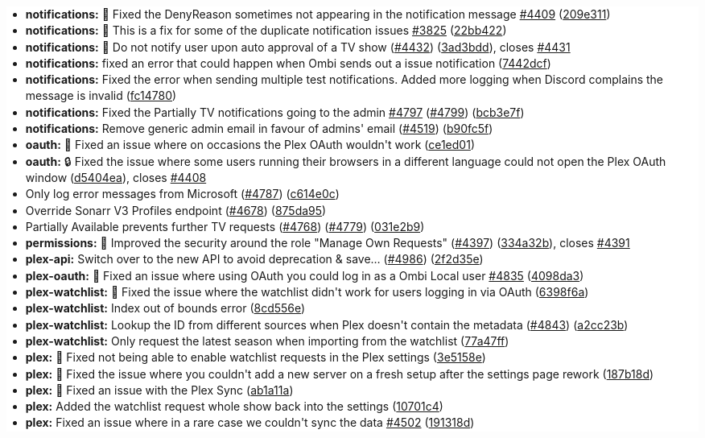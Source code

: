 * **notifications:** :bug: Fixed the DenyReason sometimes not appearing in the notification message [#4409](https://github.com/dben/Ombi/issues/4409) ([209e311](https://github.com/dben/Ombi/commit/209e31175c95f6ee8909d878d45bf8269a9842d9))
* **notifications:** :bug: This is a fix for some of the duplicate notification issues [#3825](https://github.com/dben/Ombi/issues/3825) ([22bb422](https://github.com/dben/Ombi/commit/22bb4226ead2d62e8c2c2c05be47d7da621402e2))
* **notifications:** 🐛 Do not notify user upon auto approval of a TV show ([#4432](https://github.com/dben/Ombi/issues/4432)) ([3ad3bdd](https://github.com/dben/Ombi/commit/3ad3bddd8313d607ee2a39a51a92e61a3673082c)), closes [#4431](https://github.com/dben/Ombi/issues/4431)
* **notifications:** fixed an error that could happen when Ombi sends out a issue notification ([7442dcf](https://github.com/dben/Ombi/commit/7442dcf59da5d2190cc3087b10402e85bcfcf83b))
* **notifications:** Fixed the error when sending multiple test notifications. Added more logging when Discord complains the message is invalid ([fc14780](https://github.com/dben/Ombi/commit/fc14780bd354483119ddcbb55a8c382e1890a783))
* **notifications:** Fixed the Partially TV notifications going to the admin [#4797](https://github.com/dben/Ombi/issues/4797) ([#4799](https://github.com/dben/Ombi/issues/4799)) ([bcb3e7f](https://github.com/dben/Ombi/commit/bcb3e7f00380a4c4278f59dc55febf43e6d05d47))
* **notifications:** Remove generic admin email in favour of admins' email ([#4519](https://github.com/dben/Ombi/issues/4519)) ([b90fc5f](https://github.com/dben/Ombi/commit/b90fc5fea771a83e6cf576c71a307066efd59ea4))
* **oauth:** :bug: Fixed an issue where on occasions the Plex OAuth wouldn't work ([ce1ed01](https://github.com/dben/Ombi/commit/ce1ed01a5f1a6e99d37a3cf32e53cf5de4f5943b))
* **oauth:** :lock: Fixed the issue where some users running their browsers in a different language could not open the Plex OAuth window ([d5404ea](https://github.com/dben/Ombi/commit/d5404eaad7837010d6e4563cd8f7a1009231d362)), closes [#4408](https://github.com/dben/Ombi/issues/4408)
* Only log error messages from Microsoft ([#4787](https://github.com/dben/Ombi/issues/4787)) ([c614e0c](https://github.com/dben/Ombi/commit/c614e0ca5fe5023cbe7ced326145273cd75be85d))
* Override Sonarr V3 Profiles endpoint ([#4678](https://github.com/dben/Ombi/issues/4678)) ([875da95](https://github.com/dben/Ombi/commit/875da959f353119b05138d68ee6d32a49e14b91e))
* Partially Available prevents further TV requests ([#4768](https://github.com/dben/Ombi/issues/4768)) ([#4779](https://github.com/dben/Ombi/issues/4779)) ([031e2b9](https://github.com/dben/Ombi/commit/031e2b9283b239827cabaca4e35f69f2f93a4d7b))
* **permissions:** :bug: Improved the security around the role "Manage Own Requests" ([#4397](https://github.com/dben/Ombi/issues/4397)) ([334a32b](https://github.com/dben/Ombi/commit/334a32bca42f90198d9b720d2bdb710a583be47f)), closes [#4391](https://github.com/dben/Ombi/issues/4391)
* **plex-api:** Switch over to the new API to avoid deprecation & save… ([#4986](https://github.com/dben/Ombi/issues/4986)) ([2f2d35e](https://github.com/dben/Ombi/commit/2f2d35ec867a8e5488e368db294bd37bcf92d843))
* **plex-oauth:** 🐛 Fixed an issue where using OAuth you could log in as a Ombi Local user [#4835](https://github.com/dben/Ombi/issues/4835) ([4098da3](https://github.com/dben/Ombi/commit/4098da305aaea9dae9a552644268a4fed7204cfe))
* **plex-watchlist:** :bug: Fixed the issue where the watchlist didn't work for users logging in via OAuth ([6398f6a](https://github.com/dben/Ombi/commit/6398f6a4f7755281ebeac537e3ff623df5cfa0f3))
* **plex-watchlist:** Index out of bounds error ([8cd556e](https://github.com/dben/Ombi/commit/8cd556e268931596b9c1d1ae0ce533bfaaf330f4))
* **plex-watchlist:** Lookup the ID from different sources when Plex doesn't contain the metadata ([#4843](https://github.com/dben/Ombi/issues/4843)) ([a2cc23b](https://github.com/dben/Ombi/commit/a2cc23b351c4a568c44e6c855f94db9f71ad084a))
* **plex-watchlist:** Only request the latest season when importing from the watchlist ([77a47ff](https://github.com/dben/Ombi/commit/77a47ff157c6c5feafe3f2a29a3fcba8df4fdfef))
* **plex:** :bug: Fixed not being able to enable watchlist requests in the Plex settings ([3e5158e](https://github.com/dben/Ombi/commit/3e5158ef9cda58ea2dd3be143f07aa5433691d79))
* **plex:** :bug: Fixed the issue where you couldn't add a new server on a fresh setup after the settings page rework ([187b18d](https://github.com/dben/Ombi/commit/187b18d5c01f6a13831e4a410b5d7c349e27d847))
* **plex:** 🐛 Fixed an issue with the Plex Sync ([ab1a11a](https://github.com/dben/Ombi/commit/ab1a11af78efbe9d37bd55aa80a640796c138a98))
* **plex:** Added the watchlist request whole show back into the settings ([10701c4](https://github.com/dben/Ombi/commit/10701c4a0b6190eebb75c5d8b18224f3d0bc8502))
* **plex:** Fixed an issue where in a rare case we couldn't sync the data [#4502](https://github.com/dben/Ombi/issues/4502) ([191318d](https://github.com/dben/Ombi/commit/191318ddad5a8148422955bf928f1c49b890e3eb))